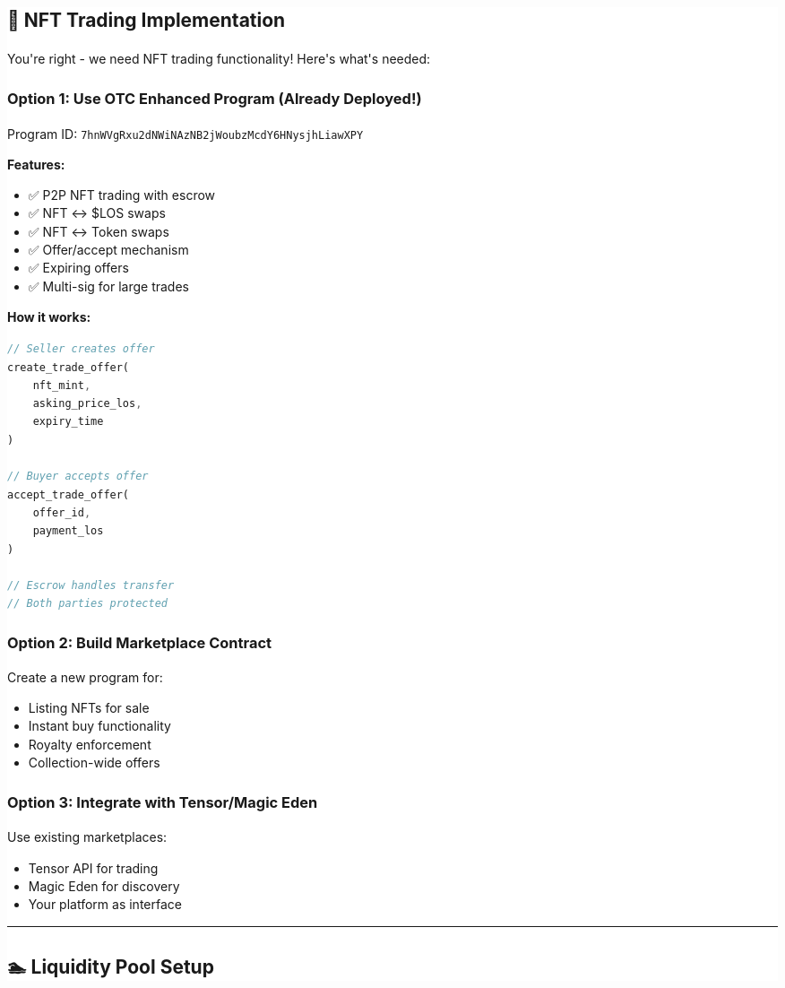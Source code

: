 
## 🔄 **NFT Trading Implementation**

You're right - we need NFT trading functionality! Here's what's needed:

### **Option 1: Use OTC Enhanced Program (Already Deployed!)**
Program ID: `7hnWVgRxu2dNWiNAzNB2jWoubzMcdY6HNysjhLiawXPY`

**Features:**
- ✅ P2P NFT trading with escrow
- ✅ NFT ↔ $LOS swaps
- ✅ NFT ↔ Token swaps
- ✅ Offer/accept mechanism
- ✅ Expiring offers
- ✅ Multi-sig for large trades

**How it works:**
```rust
// Seller creates offer
create_trade_offer(
    nft_mint,
    asking_price_los,
    expiry_time
)

// Buyer accepts offer
accept_trade_offer(
    offer_id,
    payment_los
)

// Escrow handles transfer
// Both parties protected
```

### **Option 2: Build Marketplace Contract**
Create a new program for:
- Listing NFTs for sale
- Instant buy functionality
- Royalty enforcement
- Collection-wide offers

### **Option 3: Integrate with Tensor/Magic Eden**
Use existing marketplaces:
- Tensor API for trading
- Magic Eden for discovery
- Your platform as interface

---

## 🏊 **Liquidity Pool Setup**
